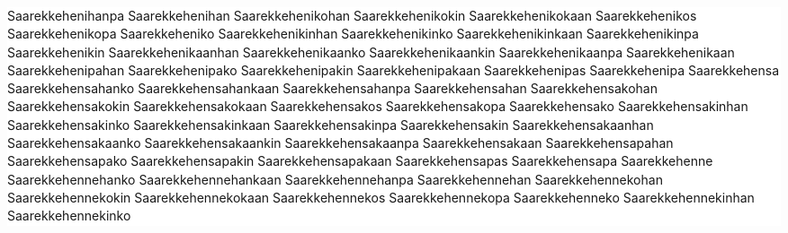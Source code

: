 Saarekkehenihanpa
Saarekkehenihan
Saarekkehenikohan
Saarekkehenikokin
Saarekkehenikokaan
Saarekkehenikos
Saarekkehenikopa
Saarekkeheniko
Saarekkehenikinhan
Saarekkehenikinko
Saarekkehenikinkaan
Saarekkehenikinpa
Saarekkehenikin
Saarekkehenikaanhan
Saarekkehenikaanko
Saarekkehenikaankin
Saarekkehenikaanpa
Saarekkehenikaan
Saarekkehenipahan
Saarekkehenipako
Saarekkehenipakin
Saarekkehenipakaan
Saarekkehenipas
Saarekkehenipa
Saarekkehensa
Saarekkehensahanko
Saarekkehensahankaan
Saarekkehensahanpa
Saarekkehensahan
Saarekkehensakohan
Saarekkehensakokin
Saarekkehensakokaan
Saarekkehensakos
Saarekkehensakopa
Saarekkehensako
Saarekkehensakinhan
Saarekkehensakinko
Saarekkehensakinkaan
Saarekkehensakinpa
Saarekkehensakin
Saarekkehensakaanhan
Saarekkehensakaanko
Saarekkehensakaankin
Saarekkehensakaanpa
Saarekkehensakaan
Saarekkehensapahan
Saarekkehensapako
Saarekkehensapakin
Saarekkehensapakaan
Saarekkehensapas
Saarekkehensapa
Saarekkehenne
Saarekkehennehanko
Saarekkehennehankaan
Saarekkehennehanpa
Saarekkehennehan
Saarekkehennekohan
Saarekkehennekokin
Saarekkehennekokaan
Saarekkehennekos
Saarekkehennekopa
Saarekkehenneko
Saarekkehennekinhan
Saarekkehennekinko